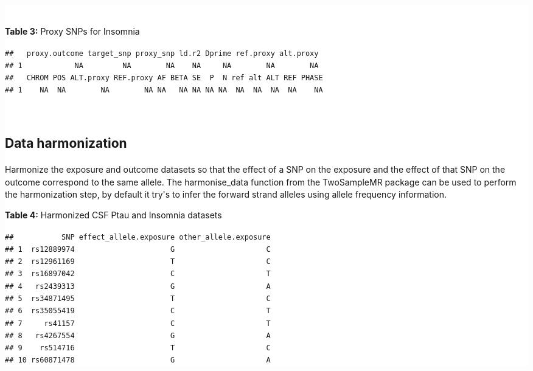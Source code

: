 <br>

**Table 3:** Proxy SNPs for Insomnia

    ##   proxy.outcome target_snp proxy_snp ld.r2 Dprime ref.proxy alt.proxy
    ## 1            NA         NA        NA    NA     NA        NA        NA
    ##   CHROM POS ALT.proxy REF.proxy AF BETA SE  P  N ref alt ALT REF PHASE
    ## 1    NA  NA        NA        NA NA   NA NA NA NA  NA  NA  NA  NA    NA

<br>

Data harmonization
------------------

Harmonize the exposure and outcome datasets so that the effect of a SNP
on the exposure and the effect of that SNP on the outcome correspond to
the same allele. The harmonise\_data function from the TwoSampleMR
package can be used to perform the harmonization step, by default it
try's to infer the forward strand alleles using allele frequency
information. <br>

**Table 4:** Harmonized CSF Ptau and Insomnia datasets

    ##           SNP effect_allele.exposure other_allele.exposure
    ## 1  rs12889974                      G                     C
    ## 2  rs12961169                      T                     C
    ## 3  rs16897042                      C                     T
    ## 4   rs2439313                      G                     A
    ## 5  rs34871495                      T                     C
    ## 6  rs35055419                      C                     T
    ## 7     rs41157                      C                     T
    ## 8   rs4267554                      G                     A
    ## 9    rs514716                      T                     C
    ## 10 rs60871478                      G                     A